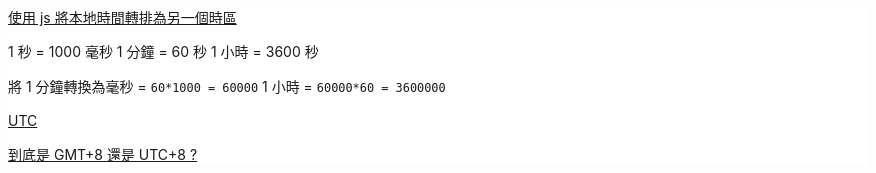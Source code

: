 [使用 js 將本地時間轉排為另一個時區](https://www.techrepublic.com/article/convert-the-local-time-to-another-time-zone-with-this-javascript/)

1 秒 = 1000 毫秒 1 分鐘 = 60 秒 1 小時 = 3600 秒

將 1 分鐘轉換為毫秒 = `60*1000 = 60000` 1 小時 = `60000*60 = 3600000`

[UTC](https://zh.wikipedia.org/wiki/%E5%8D%8F%E8%B0%83%E4%B8%96%E7%95%8C%E6%97%B6)

[到底是 GMT+8 還是 UTC+8 ?](https://pansci.asia/archives/84978)
